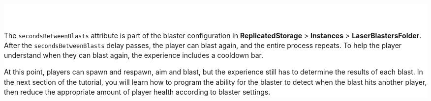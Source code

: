 <br></br>

The `secondsBetweenBlasts` attribute is part of the blaster configuration in **ReplicatedStorage** > **Instances** > **LaserBlastersFolder**. After the `secondsBetweenBlasts` delay passes, the player can blast again, and the entire process repeats. To help the player understand when they can blast again, the experience includes a cooldown bar.

At this point, players can spawn and respawn, aim and blast, but the experience still has to determine the results of each blast. In the next section of the tutorial, you will learn how to program the ability for the blaster to detect when the blast hits another player, then reduce the appropriate amount of player health according to blaster settings.
